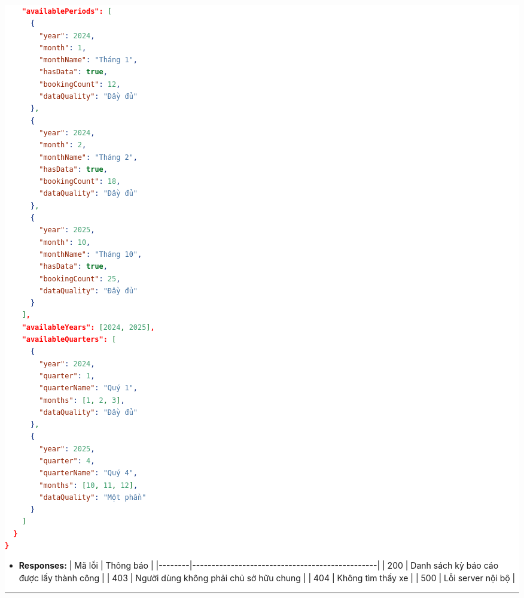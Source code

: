  ```json
      "availablePeriods": [
        {
          "year": 2024,
          "month": 1,
          "monthName": "Tháng 1",
          "hasData": true,
          "bookingCount": 12,
          "dataQuality": "Đầy đủ"
        },
        {
          "year": 2024,
          "month": 2,
          "monthName": "Tháng 2",
          "hasData": true,
          "bookingCount": 18,
          "dataQuality": "Đầy đủ"
        },
        {
          "year": 2025,
          "month": 10,
          "monthName": "Tháng 10",
          "hasData": true,
          "bookingCount": 25,
          "dataQuality": "Đầy đủ"
        }
      ],
      "availableYears": [2024, 2025],
      "availableQuarters": [
        {
          "year": 2024,
          "quarter": 1,
          "quarterName": "Quý 1",
          "months": [1, 2, 3],
          "dataQuality": "Đầy đủ"
        },
        {
          "year": 2025,
          "quarter": 4,
          "quarterName": "Quý 4",
          "months": [10, 11, 12],
          "dataQuality": "Một phần"
        }
      ]
    }
  }
  ```

- **Responses:**
  | Mã lỗi | Thông báo                                      |
  |--------|------------------------------------------------|
  | 200    | Danh sách kỳ báo cáo được lấy thành công      |
  | 403    | Người dùng không phải chủ sở hữu chung        |
  | 404    | Không tìm thấy xe                             |
  | 500    | Lỗi server nội bộ                            |

---